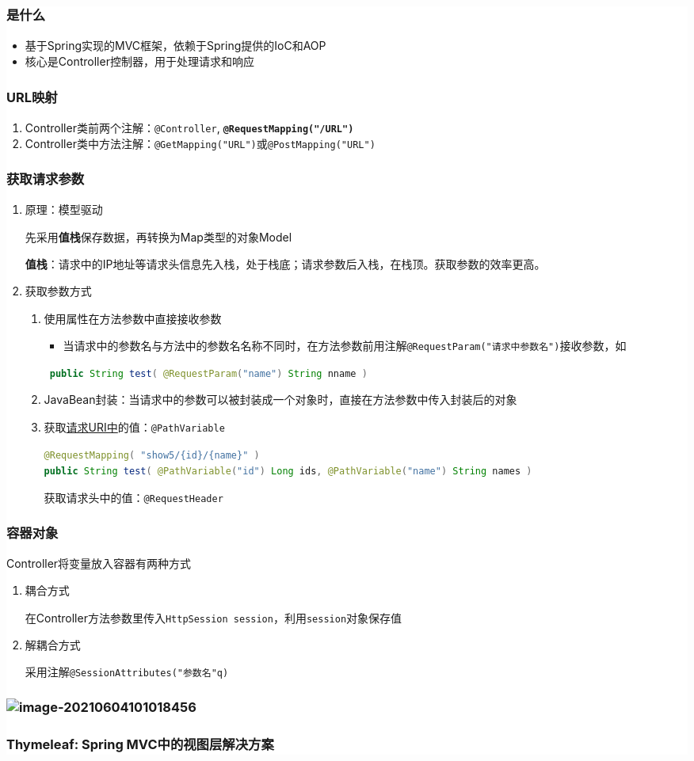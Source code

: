 ### 是什么

- 基于Spring实现的MVC框架，依赖于Spring提供的IoC和AOP
- 核心是Controller控制器，用于处理请求和响应

### URL映射

1. Controller类前两个注解：`@Controller`, **`@RequestMapping("/URL")`**
2. Controller类中方法注解：`@GetMapping("URL")`或`@PostMapping("URL")`

### 获取请求参数

1. 原理：模型驱动

   先采用**值栈**保存数据，再转换为Map类型的对象Model

   **值栈**：请求中的IP地址等请求头信息先入栈，处于栈底；请求参数后入栈，在栈顶。获取参数的效率更高。

2. 获取参数方式

   1. 使用属性在方法参数中直接接收参数

      - 当请求中的参数名与方法中的参数名名称不同时，在方法参数前用注解`@RequestParam("请求中参数名")`接收参数，如

       ```java
        public String test( @RequestParam("name") String nname )  
       ```


   2. JavaBean封装：当请求中的参数可以被封装成一个对象时，直接在方法参数中传入封装后的对象

   3. 获取<u>请求URI中</u>的值：`@PathVariable`

      ```java
      @RequestMapping( "show5/{id}/{name}" )
      public String test( @PathVariable("id") Long ids, @PathVariable("name") String names )
      ```

      获取请求头中的值：`@RequestHeader`

### 容器对象

Controller将变量放入容器有两种方式

1. 耦合方式

   在Controller方法参数里传入`HttpSession session`，利用`session`对象保存值

2. 解耦合方式

   采用注解`@SessionAttributes("参数名"q)`

   

### ![image-20210604101018456](C:\Users\86135\AppData\Roaming\Typora\typora-user-images\image-20210604101018456.png)

### Thymeleaf: Spring MVC中的视图层解决方案
